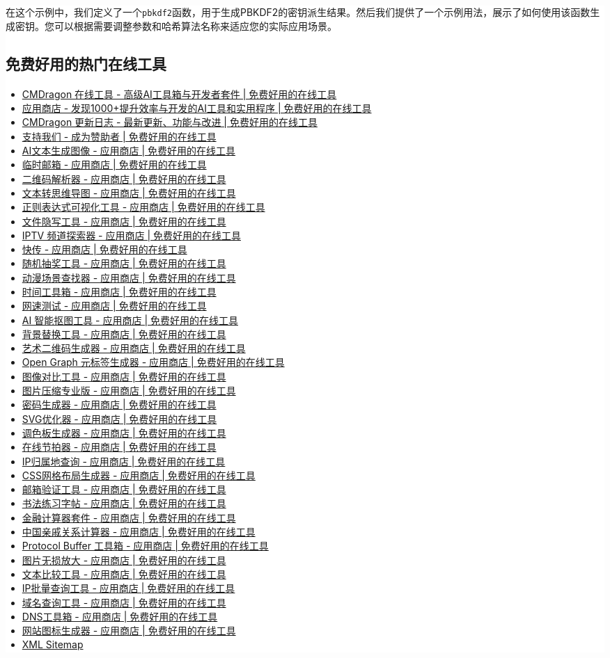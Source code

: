 在这个示例中，我们定义了一个`pbkdf2`函数，用于生成PBKDF2的密钥派生结果。然后我们提供了一个示例用法，展示了如何使用该函数生成密钥。您可以根据需要调整参数和哈希算法名称来适应您的实际应用场景。

## 免费好用的热门在线工具

- [CMDragon 在线工具 - 高级AI工具箱与开发者套件 | 免费好用的在线工具](https://tools.cmdragon.cn/zh)
- [应用商店 - 发现1000+提升效率与开发的AI工具和实用程序 | 免费好用的在线工具](https://tools.cmdragon.cn/zh/apps?category=trending)
- [CMDragon 更新日志 - 最新更新、功能与改进 | 免费好用的在线工具](https://tools.cmdragon.cn/zh/changelog)
- [支持我们 - 成为赞助者 | 免费好用的在线工具](https://tools.cmdragon.cn/zh/sponsor)
- [AI文本生成图像 - 应用商店 | 免费好用的在线工具](https://tools.cmdragon.cn/zh/apps/text-to-image-ai)
- [临时邮箱 - 应用商店 | 免费好用的在线工具](https://tools.cmdragon.cn/zh/apps/temp-email)
- [二维码解析器 - 应用商店 | 免费好用的在线工具](https://tools.cmdragon.cn/zh/apps/qrcode-parser)
- [文本转思维导图 - 应用商店 | 免费好用的在线工具](https://tools.cmdragon.cn/zh/apps/text-to-mindmap)
- [正则表达式可视化工具 - 应用商店 | 免费好用的在线工具](https://tools.cmdragon.cn/zh/apps/regex-visualizer)
- [文件隐写工具 - 应用商店 | 免费好用的在线工具](https://tools.cmdragon.cn/zh/apps/steganography-tool)
- [IPTV 频道探索器 - 应用商店 | 免费好用的在线工具](https://tools.cmdragon.cn/zh/apps/iptv-explorer)
- [快传 - 应用商店 | 免费好用的在线工具](https://tools.cmdragon.cn/zh/apps/snapdrop)
- [随机抽奖工具 - 应用商店 | 免费好用的在线工具](https://tools.cmdragon.cn/zh/apps/lucky-draw)
- [动漫场景查找器 - 应用商店 | 免费好用的在线工具](https://tools.cmdragon.cn/zh/apps/anime-scene-finder)
- [时间工具箱 - 应用商店 | 免费好用的在线工具](https://tools.cmdragon.cn/zh/apps/time-toolkit)
- [网速测试 - 应用商店 | 免费好用的在线工具](https://tools.cmdragon.cn/zh/apps/speed-test)
- [AI 智能抠图工具 - 应用商店 | 免费好用的在线工具](https://tools.cmdragon.cn/zh/apps/background-remover)
- [背景替换工具 - 应用商店 | 免费好用的在线工具](https://tools.cmdragon.cn/zh/apps/background-replacer)
- [艺术二维码生成器 - 应用商店 | 免费好用的在线工具](https://tools.cmdragon.cn/zh/apps/artistic-qrcode)
- [Open Graph 元标签生成器 - 应用商店 | 免费好用的在线工具](https://tools.cmdragon.cn/zh/apps/open-graph-generator)
- [图像对比工具 - 应用商店 | 免费好用的在线工具](https://tools.cmdragon.cn/zh/apps/image-comparison)
- [图片压缩专业版 - 应用商店 | 免费好用的在线工具](https://tools.cmdragon.cn/zh/apps/image-compressor)
- [密码生成器 - 应用商店 | 免费好用的在线工具](https://tools.cmdragon.cn/zh/apps/password-generator)
- [SVG优化器 - 应用商店 | 免费好用的在线工具](https://tools.cmdragon.cn/zh/apps/svg-optimizer)
- [调色板生成器 - 应用商店 | 免费好用的在线工具](https://tools.cmdragon.cn/zh/apps/color-palette)
- [在线节拍器 - 应用商店 | 免费好用的在线工具](https://tools.cmdragon.cn/zh/apps/online-metronome)
- [IP归属地查询 - 应用商店 | 免费好用的在线工具](https://tools.cmdragon.cn/zh/apps/ip-geolocation)
- [CSS网格布局生成器 - 应用商店 | 免费好用的在线工具](https://tools.cmdragon.cn/zh/apps/css-grid-layout)
- [邮箱验证工具 - 应用商店 | 免费好用的在线工具](https://tools.cmdragon.cn/zh/apps/email-validator)
- [书法练习字帖 - 应用商店 | 免费好用的在线工具](https://tools.cmdragon.cn/zh/apps/calligraphy-practice)
- [金融计算器套件 - 应用商店 | 免费好用的在线工具](https://tools.cmdragon.cn/zh/apps/finance-calculator-suite)
- [中国亲戚关系计算器 - 应用商店 | 免费好用的在线工具](https://tools.cmdragon.cn/zh/apps/chinese-kinship-calculator)
- [Protocol Buffer 工具箱 - 应用商店 | 免费好用的在线工具](https://tools.cmdragon.cn/zh/apps/protobuf-toolkit)
- [图片无损放大 - 应用商店 | 免费好用的在线工具](https://tools.cmdragon.cn/zh/apps/image-upscaler)
- [文本比较工具 - 应用商店 | 免费好用的在线工具](https://tools.cmdragon.cn/zh/apps/text-compare)
- [IP批量查询工具 - 应用商店 | 免费好用的在线工具](https://tools.cmdragon.cn/zh/apps/ip-batch-lookup)
- [域名查询工具 - 应用商店 | 免费好用的在线工具](https://tools.cmdragon.cn/zh/apps/domain-finder)
- [DNS工具箱 - 应用商店 | 免费好用的在线工具](https://tools.cmdragon.cn/zh/apps/dns-toolkit)
- [网站图标生成器 - 应用商店 | 免费好用的在线工具](https://tools.cmdragon.cn/zh/apps/favicon-generator)
- [XML Sitemap](https://tools.cmdragon.cn/sitemap_index.xml)
